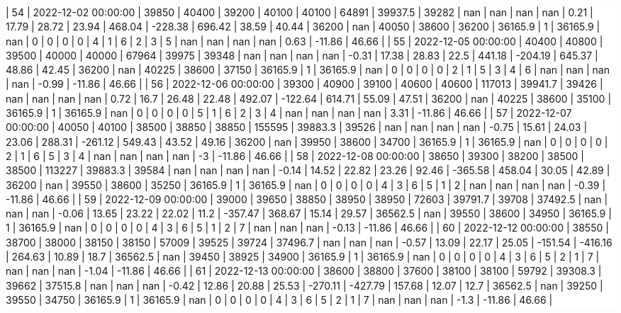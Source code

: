 |  54 | 2022-12-02 00:00:00 |  39850 |  40400 | 39200 |   40100 |       40100 |    64891 |  39937.5 |    39282 |    nan   |     nan   |     nan   |     nan   |  0.21 |    17.79 |    28.72 |    23.94 |        468.04 |        -228.38 |         696.42 |           38.59 |           40.44 | 36200   |      nan |   40050 |    38600 |    36200 |        36165.9 |               1 |         36165.9 |           nan   |                    0 |                 0 |              0 |            0 |           4 |           1 |          6 |            2 |             3 |             5 |           nan |            nan |            nan |            nan |    0.63 | -11.86 | 46.66 |
|  55 | 2022-12-05 00:00:00 |  40400 |  40800 | 39500 |   40000 |       40000 |    67964 |  39975   |    39348 |    nan   |     nan   |     nan   |     nan   | -0.31 |    17.38 |    28.83 |    22.5  |        441.18 |        -204.19 |         645.37 |           48.86 |           42.45 | 36200   |      nan |   40225 |    38600 |    37150 |        36165.9 |               1 |         36165.9 |           nan   |                    0 |                 0 |              0 |            0 |           2 |           1 |          5 |            3 |             4 |             6 |           nan |            nan |            nan |            nan |   -0.99 | -11.86 | 46.66 |
|  56 | 2022-12-06 00:00:00 |  39300 |  40900 | 39100 |   40600 |       40600 |   117013 |  39941.7 |    39426 |    nan   |     nan   |     nan   |     nan   |  0.72 |    16.7  |    26.48 |    22.48 |        492.07 |        -122.64 |         614.71 |           55.09 |           47.51 | 36200   |      nan |   40225 |    38600 |    35100 |        36165.9 |               1 |         36165.9 |           nan   |                    0 |                 0 |              0 |            0 |           5 |           1 |          6 |            2 |             3 |             4 |           nan |            nan |            nan |            nan |    3.31 | -11.86 | 46.66 |
|  57 | 2022-12-07 00:00:00 |  40050 |  40100 | 38500 |   38850 |       38850 |   155595 |  39883.3 |    39526 |    nan   |     nan   |     nan   |     nan   | -0.75 |    15.61 |    24.03 |    23.06 |        288.31 |        -261.12 |         549.43 |           43.52 |           49.16 | 36200   |      nan |   39950 |    38600 |    34700 |        36165.9 |               1 |         36165.9 |           nan   |                    0 |                 0 |              0 |            0 |           2 |           1 |          6 |            5 |             3 |             4 |           nan |            nan |            nan |            nan |   -3    | -11.86 | 46.66 |
|  58 | 2022-12-08 00:00:00 |  38650 |  39300 | 38200 |   38500 |       38500 |   113227 |  39883.3 |    39584 |    nan   |     nan   |     nan   |     nan   | -0.14 |    14.52 |    22.82 |    23.26 |         92.46 |        -365.58 |         458.04 |           30.05 |           42.89 | 36200   |      nan |   39550 |    38600 |    35250 |        36165.9 |               1 |         36165.9 |           nan   |                    0 |                 0 |              0 |            0 |           4 |           3 |          6 |            5 |             1 |             2 |           nan |            nan |            nan |            nan |   -0.39 | -11.86 | 46.66 |
|  59 | 2022-12-09 00:00:00 |  39000 |  39650 | 38850 |   38950 |       38950 |    72603 |  39791.7 |    39708 |  37492.5 |     nan   |     nan   |     nan   | -0.06 |    13.65 |    23.22 |    22.02 |         11.2  |        -357.47 |         368.67 |           15.14 |           29.57 | 36562.5 |      nan |   39550 |    38600 |    34950 |        36165.9 |               1 |         36165.9 |           nan   |                    0 |                 0 |              0 |            0 |           4 |           3 |          6 |            5 |             1 |             2 |             7 |            nan |            nan |            nan |   -0.13 | -11.86 | 46.66 |
|  60 | 2022-12-12 00:00:00 |  38550 |  38700 | 38000 |   38150 |       38150 |    57009 |  39525   |    39724 |  37496.7 |     nan   |     nan   |     nan   | -0.57 |    13.09 |    22.17 |    25.05 |       -151.54 |        -416.16 |         264.63 |           10.89 |           18.7  | 36562.5 |      nan |   39450 |    38925 |    34900 |        36165.9 |               1 |         36165.9 |           nan   |                    0 |                 0 |              0 |            0 |           4 |           3 |          6 |            5 |             2 |             1 |             7 |            nan |            nan |            nan |   -1.04 | -11.86 | 46.66 |
|  61 | 2022-12-13 00:00:00 |  38600 |  38800 | 37600 |   38100 |       38100 |    59792 |  39308.3 |    39662 |  37515.8 |     nan   |     nan   |     nan   | -0.42 |    12.86 |    20.88 |    25.53 |       -270.11 |        -427.79 |         157.68 |           12.07 |           12.7  | 36562.5 |      nan |   39250 |    39550 |    34750 |        36165.9 |               1 |         36165.9 |           nan   |                    0 |                 0 |              0 |            0 |           4 |           3 |          6 |            5 |             2 |             1 |             7 |            nan |            nan |            nan |   -1.3  | -11.86 | 46.66 |